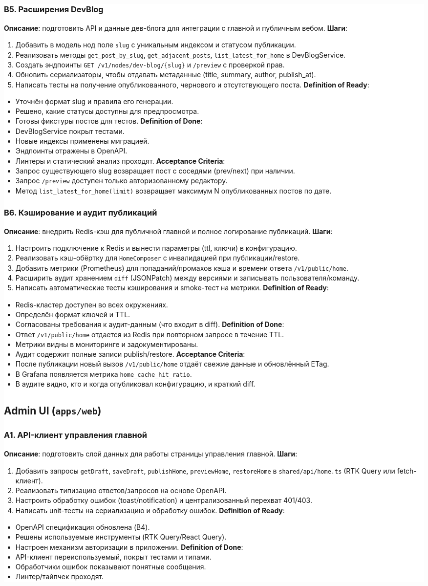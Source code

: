 ### B5. Расширения DevBlog
**Описание**: подготовить API и данные дев-блога для интеграции с главной и публичным вебом.
**Шаги**:
1. Добавить в модель нод поле `slug` с уникальным индексом и статусом публикации.
2. Реализовать методы `get_post_by_slug`, `get_adjacent_posts`, `list_latest_for_home` в DevBlogService.
3. Создать эндпоинты `GET /v1/nodes/dev-blog/{slug}` и `/preview` с проверкой прав.
4. Обновить сериализаторы, чтобы отдавать метаданные (title, summary, author, publish_at).
5. Написать тесты на получение опубликованного, чернового и отсутствующего поста.
**Definition of Ready**:
- Уточнён формат slug и правила его генерации.
- Решено, какие статусы доступны для предпросмотра.
- Готовы фикстуры постов для тестов.
**Definition of Done**:
- DevBlogService покрыт тестами.
- Новые индексы применены миграцией.
- Эндпоинты отражены в OpenAPI.
- Линтеры и статический анализ проходят.
**Acceptance Criteria**:
- Запрос существующего slug возвращает пост с соседями (prev/next) при наличии.
- Запрос `/preview` доступен только авторизованному редактору.
- Метод `list_latest_for_home(limit)` возвращает максимум N опубликованных постов по дате.

### B6. Кэширование и аудит публикаций
**Описание**: внедрить Redis-кэш для публичной главной и полное логирование публикаций.
**Шаги**:
1. Настроить подключение к Redis и вынести параметры (ttl, ключи) в конфигурацию.
2. Реализовать кэш-обёртку для `HomeComposer` с инвалидацией при публикации/restore.
3. Добавить метрики (Prometheus) для попаданий/промахов кэша и времени ответа `/v1/public/home`.
4. Расширить аудит хранением `diff` (JSONPatch) между версиями и записывать пользователя/команду.
5. Написать автоматические тесты кэширования и smoke-тест на метрики.
**Definition of Ready**:
- Redis-кластер доступен во всех окружениях.
- Определён формат ключей и TTL.
- Согласованы требования к аудит-данным (что входит в diff).
**Definition of Done**:
- Ответ `/v1/public/home` отдается из Redis при повторном запросе в течение TTL.
- Метрики видны в мониторинге и задокументированы.
- Аудит содержит полные записи publish/restore.
**Acceptance Criteria**:
- После публикации новый вызов `/v1/public/home` отдаёт свежие данные и обновлённый ETag.
- В Grafana появляется метрика `home_cache_hit_ratio`.
- В аудите видно, кто и когда опубликовал конфигурацию, и краткий diff.

## Admin UI (`apps/web`)

### A1. API-клиент управления главной
**Описание**: подготовить слой данных для работы страницы управления главной.
**Шаги**:
1. Добавить запросы `getDraft`, `saveDraft`, `publishHome`, `previewHome`, `restoreHome` в `shared/api/home.ts` (RTK Query или fetch-клиент).
2. Реализовать типизацию ответов/запросов на основе OpenAPI.
3. Настроить обработку ошибок (toast/notification) и централизованный перехват 401/403.
4. Написать unit-тесты на сериализацию и обработку ошибок.
**Definition of Ready**:
- OpenAPI спецификация обновлена (B4).
- Решены используемые инструменты (RTK Query/React Query).
- Настроен механизм авторизации в приложении.
**Definition of Done**:
- API-клиент переиспользуемый, покрыт тестами и типами.
- Обработчики ошибок показывают понятные сообщения.
- Линтер/тайпчек проходят.